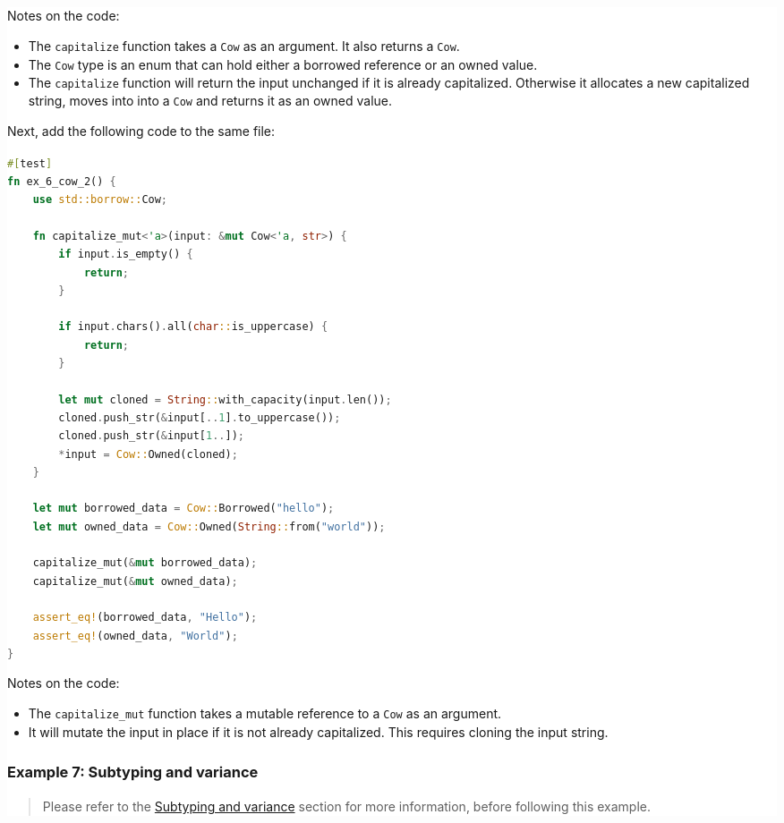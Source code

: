 ```rust
```

Notes on the code:

- The `capitalize` function takes a `Cow` as an argument. It also returns a `Cow`.
- The `Cow` type is an enum that can hold either a borrowed reference or an owned value.
- The `capitalize` function will return the input unchanged if it is already capitalized.
  Otherwise it allocates a new capitalized string, moves into into a `Cow` and returns it
  as an owned value.

Next, add the following code to the same file:

```rust
#[test]
fn ex_6_cow_2() {
    use std::borrow::Cow;

    fn capitalize_mut<'a>(input: &mut Cow<'a, str>) {
        if input.is_empty() {
            return;
        }

        if input.chars().all(char::is_uppercase) {
            return;
        }

        let mut cloned = String::with_capacity(input.len());
        cloned.push_str(&input[..1].to_uppercase());
        cloned.push_str(&input[1..]);
        *input = Cow::Owned(cloned);
    }

    let mut borrowed_data = Cow::Borrowed("hello");
    let mut owned_data = Cow::Owned(String::from("world"));

    capitalize_mut(&mut borrowed_data);
    capitalize_mut(&mut owned_data);

    assert_eq!(borrowed_data, "Hello");
    assert_eq!(owned_data, "World");
}
```

Notes on the code:

- The `capitalize_mut` function takes a mutable reference to a `Cow` as an argument.
- It will mutate the input in place if it is not already capitalized. This requires
  cloning the input string.

### Example 7: Subtyping and variance
<a id="markdown-example-7%3A-subtyping-and-variance" name="example-7%3A-subtyping-and-variance"></a>

> Please refer to the [Subtyping and variance](#what-is-subtyping-and-variance) section for
> more information, before following this example.
